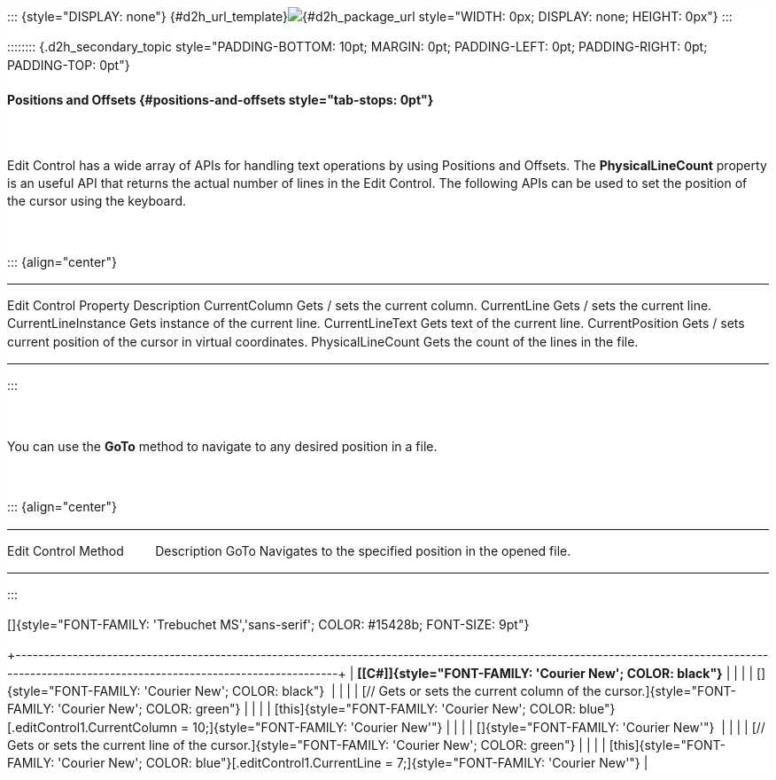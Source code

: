 ::: {style="DISPLAY: none"}
[](ms-xhelp:///?Id=d2h_url_template){#d2h_url_template}![](!package_url!){#d2h_package_url style="WIDTH: 0px; DISPLAY: none; HEIGHT: 0px"}
:::

:::::::: {.d2h_secondary_topic style="PADDING-BOTTOM: 10pt; MARGIN: 0pt; PADDING-LEFT: 0pt; PADDING-RIGHT: 0pt; PADDING-TOP: 0pt"}
#### Positions and Offsets {#positions-and-offsets style="tab-stops: 0pt"}

 

Edit Control has a wide array of APIs for handling text operations by using Positions and Offsets. The **PhysicalLineCount** property is an useful API that returns the actual number of lines in the Edit Control. The following APIs can be used to set the position of the cursor using the keyboard.

 

::: {align="center"}
  ----------------------- --------------------------------------------------------------------
  Edit Control Property   Description
  CurrentColumn           Gets / sets the current column.
  CurrentLine             Gets / sets the current line.
  CurrentLineInstance     Gets instance of the current line.
  CurrentLineText         Gets text of the current line.
  CurrentPosition         Gets / sets current position of the cursor in virtual coordinates.
  PhysicalLineCount       Gets the count of the lines in the file.
  ----------------------- --------------------------------------------------------------------
:::

 

You can use the **GoTo** method to navigate to any desired position in a file.

 

::: {align="center"}
  ----------------------------- ---------------------------------------------------------
  Edit Control Method           Description
  GoTo                          Navigates to the specified position in the opened file.
  ----------------------------- ---------------------------------------------------------
:::

[]{style="FONT-FAMILY: 'Trebuchet MS','sans-serif'; COLOR: #15428b; FONT-SIZE: 9pt"} 

+----------------------------------------------------------------------------------------------------------------------------------------------------------------------------------------------+
| **[\[C#\]]{style="FONT-FAMILY: 'Courier New'; COLOR: black"}**                                                                                                                               |
|                                                                                                                                                                                              |
| []{style="FONT-FAMILY: 'Courier New'; COLOR: black"}                                                                                                                                         |
|                                                                                                                                                                                              |
| [// Gets or sets the current column of the cursor.]{style="FONT-FAMILY: 'Courier New'; COLOR: green"}                                                                                        |
|                                                                                                                                                                                              |
| [this]{style="FONT-FAMILY: 'Courier New'; COLOR: blue"}[.editControl1.CurrentColumn = 10;]{style="FONT-FAMILY: 'Courier New'"}                                                               |
|                                                                                                                                                                                              |
| []{style="FONT-FAMILY: 'Courier New'"}                                                                                                                                                       |
|                                                                                                                                                                                              |
| [// Gets or sets the current line of the cursor.]{style="FONT-FAMILY: 'Courier New'; COLOR: green"}                                                                                          |
|                                                                                                                                                                                              |
| [this]{style="FONT-FAMILY: 'Courier New'; COLOR: blue"}[.editControl1.CurrentLine = 7;]{style="FONT-FAMILY: 'Courier New'"}                                                                  |